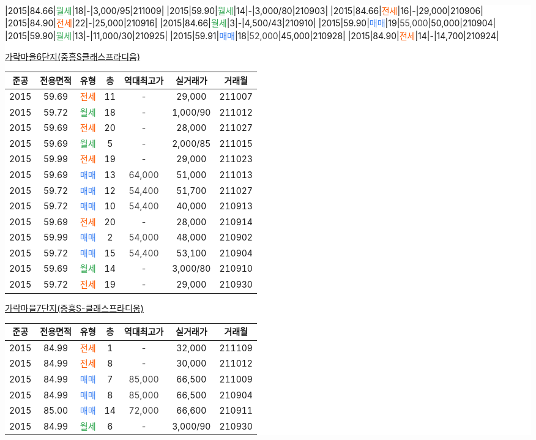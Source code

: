 |2015|84.66|<span style="color:#34a853">월세</span>|18|<span style="color:#444444">-</span>|3,000/95|211009|
|2015|59.90|<span style="color:#34a853">월세</span>|14|<span style="color:#444444">-</span>|3,000/80|210903|
|2015|84.66|<span style="color:#ff5a00">전세</span>|16|<span style="color:#444444">-</span>|29,000|210906|
|2015|84.90|<span style="color:#ff5a00">전세</span>|22|<span style="color:#444444">-</span>|25,000|210916|
|2015|84.66|<span style="color:#34a853">월세</span>|3|<span style="color:#444444">-</span>|4,500/43|210910|
|2015|59.90|<span style="color:#4285f3">매매</span>|19|<span style="color:#444444">55,000</span>|50,000|210904|
|2015|59.90|<span style="color:#34a853">월세</span>|13|<span style="color:#444444">-</span>|11,000/30|210925|
|2015|59.91|<span style="color:#4285f3">매매</span>|18|<span style="color:#444444">52,000</span>|45,000|210928|
|2015|84.90|<span style="color:#ff5a00">전세</span>|14|<span style="color:#444444">-</span>|14,700|210924|

[가락마을6단지(중흥S클래스프라디움)](https://search.naver.com/search.naver?query=%EC%84%B8%EC%A2%85%ED%8A%B9%EB%B3%84%EC%9E%90%EC%B9%98%EC%8B%9C+%EA%B3%A0%EC%9A%B4%EB%8F%99+%EA%B0%80%EB%9D%BD%EB%A7%88%EC%9D%846%EB%8B%A8%EC%A7%80%28%EC%A4%91%ED%9D%A5S%ED%81%B4%EB%9E%98%EC%8A%A4%ED%94%84%EB%9D%BC%EB%94%94%EC%9B%80%29)

|준공|전용면적|유형|층|역대최고가|실거래가|거래월|
|:---:|:---:|:---:|:---:|:---:|:---:|:---:|
|2015|59.69|<span style="color:#ff5a00">전세</span>|11|<span style="color:#444444">-</span>|29,000|211007|
|2015|59.72|<span style="color:#34a853">월세</span>|18|<span style="color:#444444">-</span>|1,000/90|211012|
|2015|59.69|<span style="color:#ff5a00">전세</span>|20|<span style="color:#444444">-</span>|28,000|211027|
|2015|59.69|<span style="color:#34a853">월세</span>|5|<span style="color:#444444">-</span>|2,000/85|211015|
|2015|59.99|<span style="color:#ff5a00">전세</span>|19|<span style="color:#444444">-</span>|29,000|211023|
|2015|59.69|<span style="color:#4285f3">매매</span>|13|<span style="color:#444444">64,000</span>|51,000|211013|
|2015|59.72|<span style="color:#4285f3">매매</span>|12|<span style="color:#444444">54,400</span>|51,700|211027|
|2015|59.72|<span style="color:#4285f3">매매</span>|10|<span style="color:#444444">54,400</span>|40,000|210913|
|2015|59.69|<span style="color:#ff5a00">전세</span>|20|<span style="color:#444444">-</span>|28,000|210914|
|2015|59.99|<span style="color:#4285f3">매매</span>|2|<span style="color:#444444">54,000</span>|48,000|210902|
|2015|59.72|<span style="color:#4285f3">매매</span>|15|<span style="color:#444444">54,400</span>|53,100|210904|
|2015|59.69|<span style="color:#34a853">월세</span>|14|<span style="color:#444444">-</span>|3,000/80|210910|
|2015|59.72|<span style="color:#ff5a00">전세</span>|19|<span style="color:#444444">-</span>|29,000|210930|

[가락마을7단지(중흥S-클래스프라디움)](https://search.naver.com/search.naver?query=%EC%84%B8%EC%A2%85%ED%8A%B9%EB%B3%84%EC%9E%90%EC%B9%98%EC%8B%9C+%EA%B3%A0%EC%9A%B4%EB%8F%99+%EA%B0%80%EB%9D%BD%EB%A7%88%EC%9D%847%EB%8B%A8%EC%A7%80%28%EC%A4%91%ED%9D%A5S-%ED%81%B4%EB%9E%98%EC%8A%A4%ED%94%84%EB%9D%BC%EB%94%94%EC%9B%80%29)

|준공|전용면적|유형|층|역대최고가|실거래가|거래월|
|:---:|:---:|:---:|:---:|:---:|:---:|:---:|
|2015|84.99|<span style="color:#ff5a00">전세</span>|1|<span style="color:#444444">-</span>|32,000|211109|
|2015|84.99|<span style="color:#ff5a00">전세</span>|8|<span style="color:#444444">-</span>|30,000|211012|
|2015|84.99|<span style="color:#4285f3">매매</span>|7|<span style="color:#444444">85,000</span>|66,500|211009|
|2015|84.99|<span style="color:#4285f3">매매</span>|8|<span style="color:#444444">85,000</span>|66,500|210904|
|2015|85.00|<span style="color:#4285f3">매매</span>|14|<span style="color:#444444">72,000</span>|66,600|210911|
|2015|84.99|<span style="color:#34a853">월세</span>|6|<span style="color:#444444">-</span>|3,000/90|210930|
